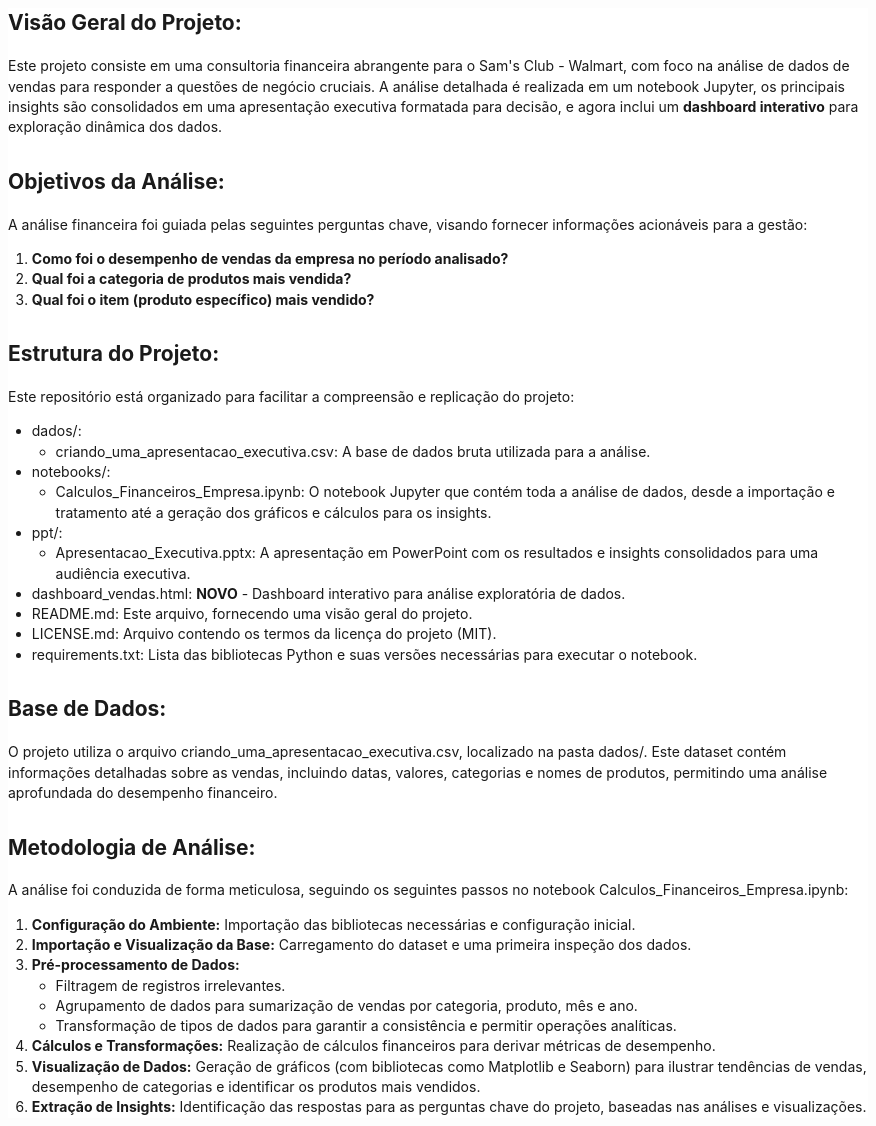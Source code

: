 ## Visão Geral do Projeto:

Este projeto consiste em uma consultoria financeira abrangente para o Sam's Club - Walmart, com foco na análise de dados de vendas para responder a questões de negócio cruciais. A análise detalhada é realizada em um notebook Jupyter, os principais insights são consolidados em uma apresentação executiva formatada para decisão, e agora inclui um **dashboard interativo** para exploração dinâmica dos dados.

## Objetivos da Análise:

A análise financeira foi guiada pelas seguintes perguntas chave, visando fornecer informações acionáveis para a gestão:

1.  **Como foi o desempenho de vendas da empresa no período analisado?**
2.  **Qual foi a categoria de produtos mais vendida?**
3.  **Qual foi o item (produto específico) mais vendido?**

## Estrutura do Projeto:

Este repositório está organizado para facilitar a compreensão e replicação do projeto:

-   dados/:
    -   criando_uma_apresentacao_executiva.csv: A base de dados bruta utilizada para a análise.
-   notebooks/:
    -   Calculos_Financeiros_Empresa.ipynb: O notebook Jupyter que contém toda a análise de dados, desde a importação e tratamento até a geração dos gráficos e cálculos para os insights.
-   ppt/:
    -   Apresentacao_Executiva.pptx: A apresentação em PowerPoint com os resultados e insights consolidados para uma audiência executiva.
-   dashboard_vendas.html: **NOVO** - Dashboard interativo para análise exploratória de dados.
-   README.md: Este arquivo, fornecendo uma visão geral do projeto.
-   LICENSE.md: Arquivo contendo os termos da licença do projeto (MIT).
-   requirements.txt: Lista das bibliotecas Python e suas versões necessárias para executar o notebook.

## Base de Dados:

O projeto utiliza o arquivo criando_uma_apresentacao_executiva.csv, localizado na pasta dados/. Este dataset contém informações detalhadas sobre as vendas, incluindo datas, valores, categorias e nomes de produtos, permitindo uma análise aprofundada do desempenho financeiro.

## Metodologia de Análise:

A análise foi conduzida de forma meticulosa, seguindo os seguintes passos no notebook Calculos_Financeiros_Empresa.ipynb:

1.  **Configuração do Ambiente:** Importação das bibliotecas necessárias e configuração inicial.
2.  **Importação e Visualização da Base:** Carregamento do dataset e uma primeira inspeção dos dados.
3.  **Pré-processamento de Dados:**
    * Filtragem de registros irrelevantes.
    * Agrupamento de dados para sumarização de vendas por categoria, produto, mês e ano.
    * Transformação de tipos de dados para garantir a consistência e permitir operações analíticas.
4.  **Cálculos e Transformações:** Realização de cálculos financeiros para derivar métricas de desempenho.
5.  **Visualização de Dados:** Geração de gráficos (com bibliotecas como Matplotlib e Seaborn) para ilustrar tendências de vendas, desempenho de categorias e identificar os produtos mais vendidos.
6.  **Extração de Insights:** Identificação das respostas para as perguntas chave do projeto, baseadas nas análises e visualizações.
